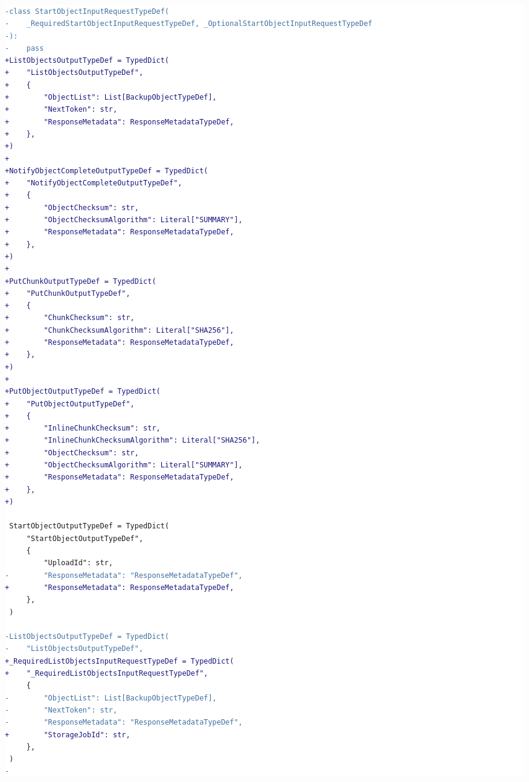 ```diff
-class StartObjectInputRequestTypeDef(
-    _RequiredStartObjectInputRequestTypeDef, _OptionalStartObjectInputRequestTypeDef
-):
-    pass
+ListObjectsOutputTypeDef = TypedDict(
+    "ListObjectsOutputTypeDef",
+    {
+        "ObjectList": List[BackupObjectTypeDef],
+        "NextToken": str,
+        "ResponseMetadata": ResponseMetadataTypeDef,
+    },
+)
+
+NotifyObjectCompleteOutputTypeDef = TypedDict(
+    "NotifyObjectCompleteOutputTypeDef",
+    {
+        "ObjectChecksum": str,
+        "ObjectChecksumAlgorithm": Literal["SUMMARY"],
+        "ResponseMetadata": ResponseMetadataTypeDef,
+    },
+)
+
+PutChunkOutputTypeDef = TypedDict(
+    "PutChunkOutputTypeDef",
+    {
+        "ChunkChecksum": str,
+        "ChunkChecksumAlgorithm": Literal["SHA256"],
+        "ResponseMetadata": ResponseMetadataTypeDef,
+    },
+)
+
+PutObjectOutputTypeDef = TypedDict(
+    "PutObjectOutputTypeDef",
+    {
+        "InlineChunkChecksum": str,
+        "InlineChunkChecksumAlgorithm": Literal["SHA256"],
+        "ObjectChecksum": str,
+        "ObjectChecksumAlgorithm": Literal["SUMMARY"],
+        "ResponseMetadata": ResponseMetadataTypeDef,
+    },
+)
 
 StartObjectOutputTypeDef = TypedDict(
     "StartObjectOutputTypeDef",
     {
         "UploadId": str,
-        "ResponseMetadata": "ResponseMetadataTypeDef",
+        "ResponseMetadata": ResponseMetadataTypeDef,
     },
 )
 
-ListObjectsOutputTypeDef = TypedDict(
-    "ListObjectsOutputTypeDef",
+_RequiredListObjectsInputRequestTypeDef = TypedDict(
+    "_RequiredListObjectsInputRequestTypeDef",
     {
-        "ObjectList": List[BackupObjectTypeDef],
-        "NextToken": str,
-        "ResponseMetadata": "ResponseMetadataTypeDef",
+        "StorageJobId": str,
     },
 )
-
```